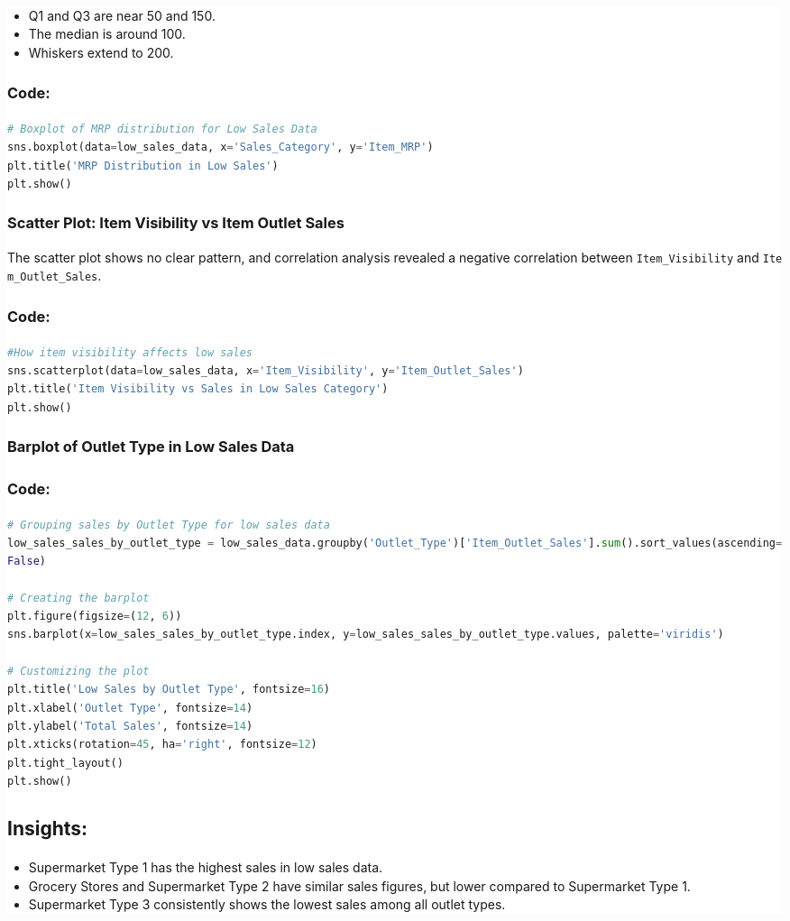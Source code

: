 - Q1 and Q3 are near 50 and 150.
- The median is around 100.
- Whiskers extend to 200.

### **Code**:
```python
# Boxplot of MRP distribution for Low Sales Data
sns.boxplot(data=low_sales_data, x='Sales_Category', y='Item_MRP')
plt.title('MRP Distribution in Low Sales')
plt.show()
```
### **Scatter Plot: Item Visibility vs Item Outlet Sales**
The scatter plot shows no clear pattern, and correlation analysis revealed a negative correlation between `Item_Visibility` and `Item_Outlet_Sales`.

### **Code**:
```python
#How item visibility affects low sales
sns.scatterplot(data=low_sales_data, x='Item_Visibility', y='Item_Outlet_Sales')
plt.title('Item Visibility vs Sales in Low Sales Category')
plt.show()
```
### Barplot of Outlet Type in Low Sales Data

### Code:
```python
# Grouping sales by Outlet Type for low sales data
low_sales_sales_by_outlet_type = low_sales_data.groupby('Outlet_Type')['Item_Outlet_Sales'].sum().sort_values(ascending=False)

# Creating the barplot
plt.figure(figsize=(12, 6))
sns.barplot(x=low_sales_sales_by_outlet_type.index, y=low_sales_sales_by_outlet_type.values, palette='viridis')

# Customizing the plot
plt.title('Low Sales by Outlet Type', fontsize=16)
plt.xlabel('Outlet Type', fontsize=14)
plt.ylabel('Total Sales', fontsize=14)
plt.xticks(rotation=45, ha='right', fontsize=12)
plt.tight_layout()
plt.show()
```
## Insights:
- Supermarket Type 1 has the highest sales in low sales data.
- Grocery Stores and Supermarket Type 2 have similar sales figures, but lower compared to Supermarket Type 1.
- Supermarket Type 3 consistently shows the lowest sales among all outlet types.

